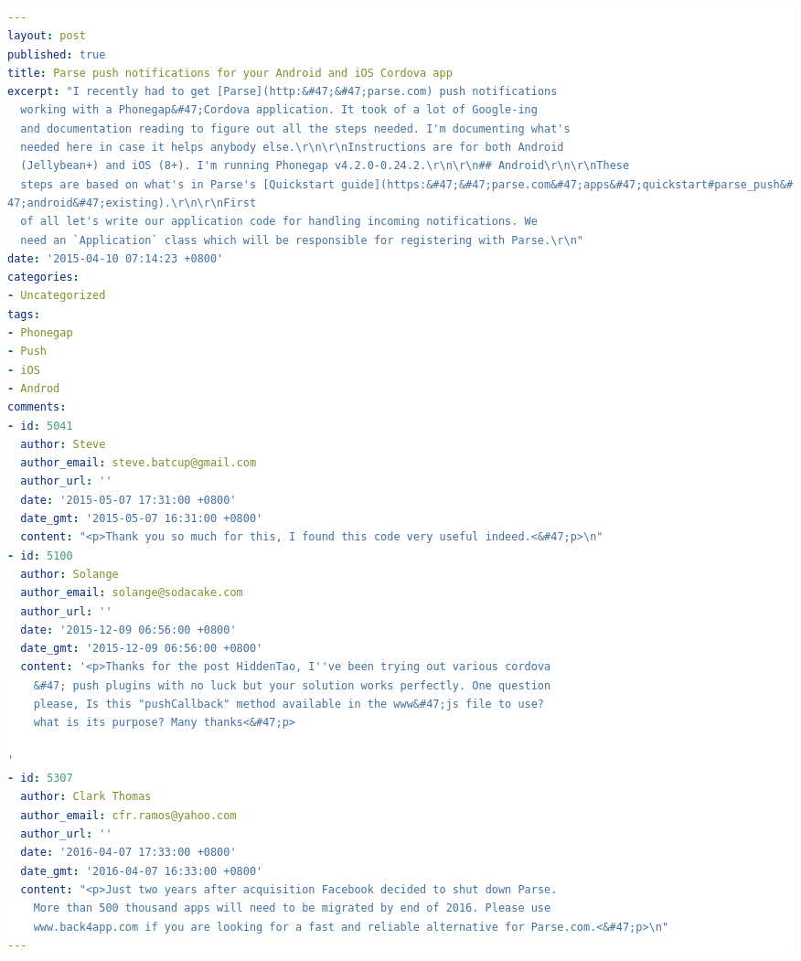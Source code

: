 ```yaml
---
layout: post
published: true
title: Parse push notifications for your Android and iOS Cordova app
excerpt: "I recently had to get [Parse](http:&#47;&#47;parse.com) push notifications
  working with a Phonegap&#47;Cordova application. It took of a lot of Google-ing
  and documentation reading to figure out all the steps needed. I'm documenting what's
  needed here in case it helps anybody else.\r\n\r\nInstructions are for both Android
  (Jellybean+) and iOS (8+). I'm running Phonegap v4.2.0-0.24.2.\r\n\r\n## Android\r\n\r\nThese
  steps are based on what's in Parse's [Quickstart guide](https:&#47;&#47;parse.com&#47;apps&#47;quickstart#parse_push&#47;android&#47;existing).\r\n\r\nFirst
  of all let's write our application code for handling incoming notifications. We
  need an `Application` class which will be responsible for registering with Parse.\r\n"
date: '2015-04-10 07:14:23 +0800'
categories:
- Uncategorized
tags:
- Phonegap
- Push
- iOS
- Androd
comments:
- id: 5041
  author: Steve
  author_email: steve.batcup@gmail.com
  author_url: ''
  date: '2015-05-07 17:31:00 +0800'
  date_gmt: '2015-05-07 16:31:00 +0800'
  content: "<p>Thank you so much for this, I found this code very useful indeed.<&#47;p>\n"
- id: 5100
  author: Solange
  author_email: solange@sodacake.com
  author_url: ''
  date: '2015-12-09 06:56:00 +0800'
  date_gmt: '2015-12-09 06:56:00 +0800'
  content: '<p>Thanks for the post HiddenTao, I''ve been trying out various cordova
    &#47; push plugins with no luck but your solution works perfectly. One question
    please, Is this "pushCallback" method available in the www&#47;js file to use?
    what is its purpose? Many thanks<&#47;p>

'
- id: 5307
  author: Clark Thomas
  author_email: cfr.ramos@yahoo.com
  author_url: ''
  date: '2016-04-07 17:33:00 +0800'
  date_gmt: '2016-04-07 16:33:00 +0800'
  content: "<p>Just two years after acquisition Facebook decided to shut down Parse.
    More than 500 thousand apps will need to be migrated by end of 2016. Please use
    www.back4app.com if you are looking for a fast and reliable alternative for Parse.com.<&#47;p>\n"
---
```
